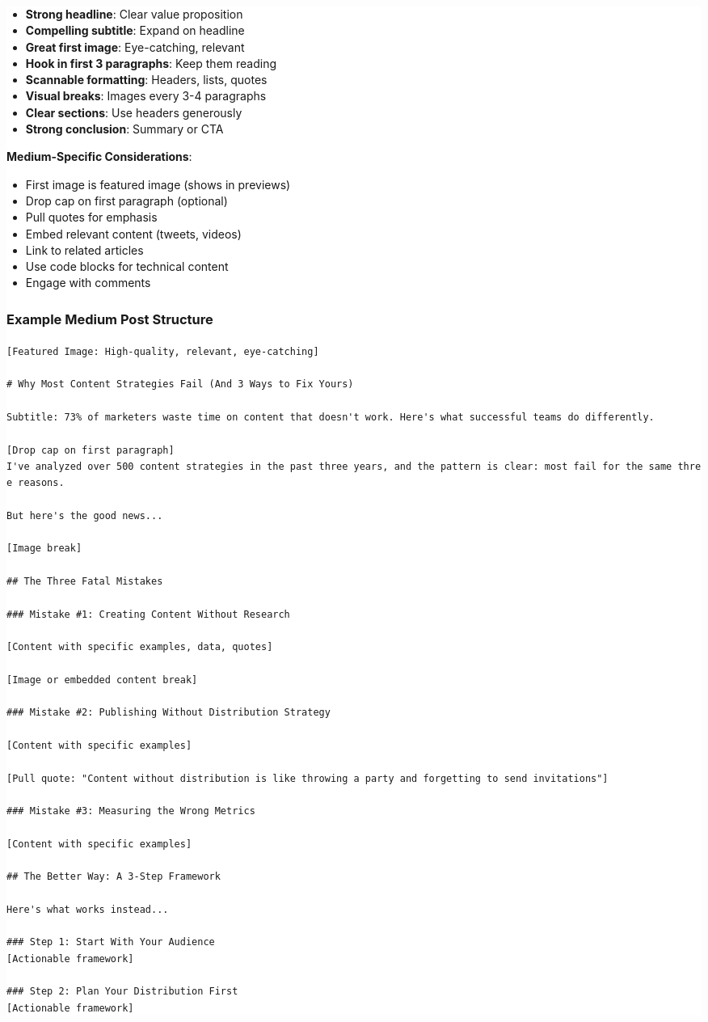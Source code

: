 - **Strong headline**: Clear value proposition
- **Compelling subtitle**: Expand on headline
- **Great first image**: Eye-catching, relevant
- **Hook in first 3 paragraphs**: Keep them reading
- **Scannable formatting**: Headers, lists, quotes
- **Visual breaks**: Images every 3-4 paragraphs
- **Clear sections**: Use headers generously
- **Strong conclusion**: Summary or CTA

**Medium-Specific Considerations**:

- First image is featured image (shows in previews)
- Drop cap on first paragraph (optional)
- Pull quotes for emphasis
- Embed relevant content (tweets, videos)
- Link to related articles
- Use code blocks for technical content
- Engage with comments

### Example Medium Post Structure

```
[Featured Image: High-quality, relevant, eye-catching]

# Why Most Content Strategies Fail (And 3 Ways to Fix Yours)

Subtitle: 73% of marketers waste time on content that doesn't work. Here's what successful teams do differently.

[Drop cap on first paragraph]
I've analyzed over 500 content strategies in the past three years, and the pattern is clear: most fail for the same three reasons.

But here's the good news...

[Image break]

## The Three Fatal Mistakes

### Mistake #1: Creating Content Without Research

[Content with specific examples, data, quotes]

[Image or embedded content break]

### Mistake #2: Publishing Without Distribution Strategy

[Content with specific examples]

[Pull quote: "Content without distribution is like throwing a party and forgetting to send invitations"]

### Mistake #3: Measuring the Wrong Metrics

[Content with specific examples]

## The Better Way: A 3-Step Framework

Here's what works instead...

### Step 1: Start With Your Audience
[Actionable framework]

### Step 2: Plan Your Distribution First
[Actionable framework]
```